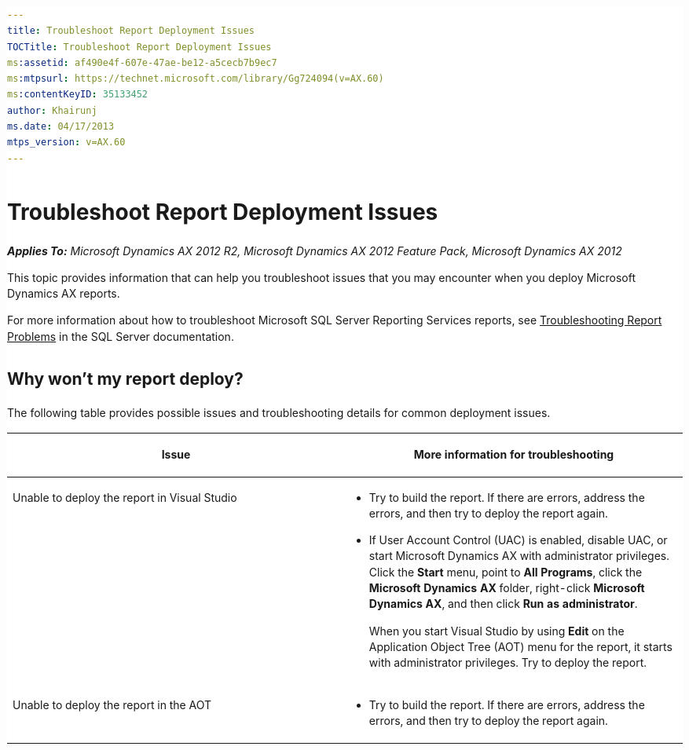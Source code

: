 ```yaml
---
title: Troubleshoot Report Deployment Issues
TOCTitle: Troubleshoot Report Deployment Issues
ms:assetid: af490e4f-607e-47ae-be12-a5cecb7b9ec7
ms:mtpsurl: https://technet.microsoft.com/library/Gg724094(v=AX.60)
ms:contentKeyID: 35133452
author: Khairunj
ms.date: 04/17/2013
mtps_version: v=AX.60
---
```


# Troubleshoot Report Deployment Issues 


_**Applies To:** Microsoft Dynamics AX 2012 R2, Microsoft Dynamics AX 2012 Feature Pack, Microsoft Dynamics AX 2012_

This topic provides information that can help you troubleshoot issues that you may encounter when you deploy Microsoft Dynamics AX reports.

For more information about how to troubleshoot Microsoft SQL Server Reporting Services reports, see [Troubleshooting Report Problems](https://go.microsoft.com/fwlink/?linkid=200936%26clcid=0x409) in the SQL Server documentation.

## Why won’t my report deploy?

The following table provides possible issues and troubleshooting details for common deployment issues.

<table>
<colgroup>
<col style="width: 50%" />
<col style="width: 50%" />
</colgroup>
<thead>
<tr class="header">
<th><p>Issue</p></th>
<th><p>More information for troubleshooting</p></th>
</tr>
</thead>
<tbody>
<tr class="odd">
<td><p>Unable to deploy the report in Visual Studio</p></td>
<td><ul>
<li><p>Try to build the report. If there are errors, address the errors, and then try to deploy the report again.</p></li>
<li><p>If User Account Control (UAC) is enabled, disable UAC, or start Microsoft Dynamics AX with administrator privileges. Click the <strong>Start</strong> menu, point to <strong>All Programs</strong>, click the <strong>Microsoft Dynamics AX</strong> folder, right-click <strong>Microsoft Dynamics AX</strong>, and then click <strong>Run as administrator</strong>.</p>
<p>When you start Visual Studio by using <strong>Edit</strong> on the Application Object Tree (AOT) menu for the report, it starts with administrator privileges. Try to deploy the report.</p></li>
</ul></td>
</tr>
<tr class="even">
<td><p>Unable to deploy the report in the AOT</p></td>
<td><ul>
<li><p>Try to build the report. If there are errors, address the errors, and then try to deploy the report again.</p></li>